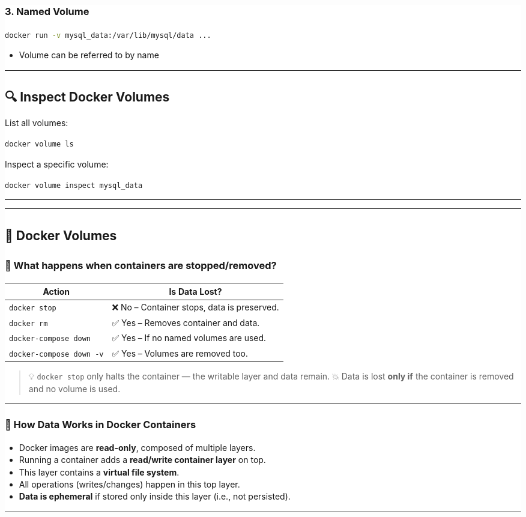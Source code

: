 
### 3. **Named Volume**

```bash
docker run -v mysql_data:/var/lib/mysql/data ...
```

* Volume can be referred to by name

---

## 🔍 Inspect Docker Volumes

List all volumes:

```bash
docker volume ls
```

Inspect a specific volume:

```bash
docker volume inspect mysql_data
```

---


---

## 🐳 Docker Volumes

### 🔸 What happens when containers are stopped/removed?

| Action                   | Is Data Lost?                              |
| ------------------------ | ------------------------------------------ |
| `docker stop`            | ❌ No – Container stops, data is preserved. |
| `docker rm`              | ✅ Yes – Removes container and data.        |
| `docker-compose down`    | ✅ Yes – If no named volumes are used.      |
| `docker-compose down -v` | ✅ Yes – Volumes are removed too.           |

> 💡 `docker stop` only halts the container — the writable layer and data remain.
> 💥 Data is lost **only if** the container is removed and no volume is used.

---

### 📂 How Data Works in Docker Containers

* Docker images are **read-only**, composed of multiple layers.
* Running a container adds a **read/write container layer** on top.
* This layer contains a **virtual file system**.
* All operations (writes/changes) happen in this top layer.
* **Data is ephemeral** if stored only inside this layer (i.e., not persisted).

---